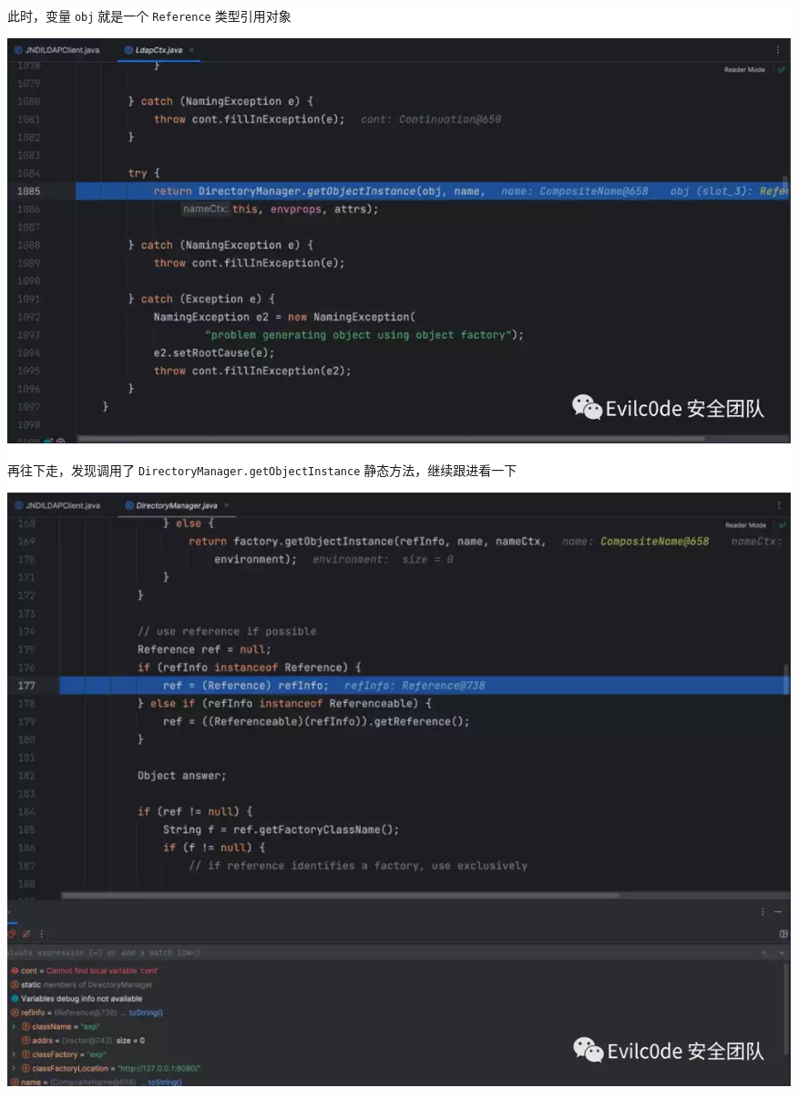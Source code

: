 此时，变量 `obj` 就是一个 `Reference` 类型引用对象

![图片](assets/1711872238-2869cc4d6dca5dd144b3976889e0ff38.webp)

再往下走，发现调用了 `DirectoryManager.getObjectInstance` 静态方法，继续跟进看一下

![图片](assets/1711872238-8e3ec3fe108714c66fe4676839d9cb0a.webp)
